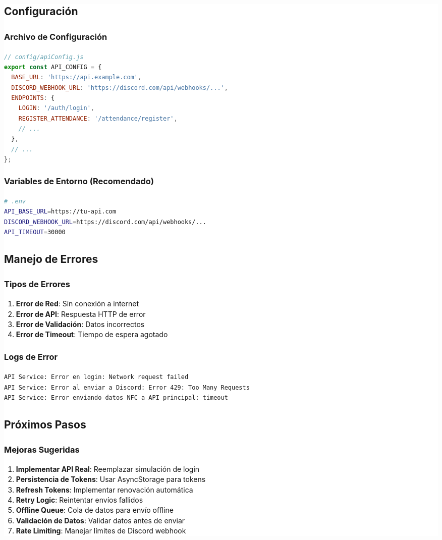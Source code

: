 ## Configuración

### Archivo de Configuración
```javascript
// config/apiConfig.js
export const API_CONFIG = {
  BASE_URL: 'https://api.example.com',
  DISCORD_WEBHOOK_URL: 'https://discord.com/api/webhooks/...',
  ENDPOINTS: {
    LOGIN: '/auth/login',
    REGISTER_ATTENDANCE: '/attendance/register',
    // ...
  },
  // ...
};
```

### Variables de Entorno (Recomendado)
```bash
# .env
API_BASE_URL=https://tu-api.com
DISCORD_WEBHOOK_URL=https://discord.com/api/webhooks/...
API_TIMEOUT=30000
```

## Manejo de Errores

### Tipos de Errores
1. **Error de Red**: Sin conexión a internet
2. **Error de API**: Respuesta HTTP de error
3. **Error de Validación**: Datos incorrectos
4. **Error de Timeout**: Tiempo de espera agotado

### Logs de Error
```
API Service: Error en login: Network request failed
API Service: Error al enviar a Discord: Error 429: Too Many Requests
API Service: Error enviando datos NFC a API principal: timeout
```

## Próximos Pasos

### Mejoras Sugeridas
1. **Implementar API Real**: Reemplazar simulación de login
2. **Persistencia de Tokens**: Usar AsyncStorage para tokens
3. **Refresh Tokens**: Implementar renovación automática
4. **Retry Logic**: Reintentar envíos fallidos
5. **Offline Queue**: Cola de datos para envío offline
6. **Validación de Datos**: Validar datos antes de enviar
7. **Rate Limiting**: Manejar límites de Discord webhook
